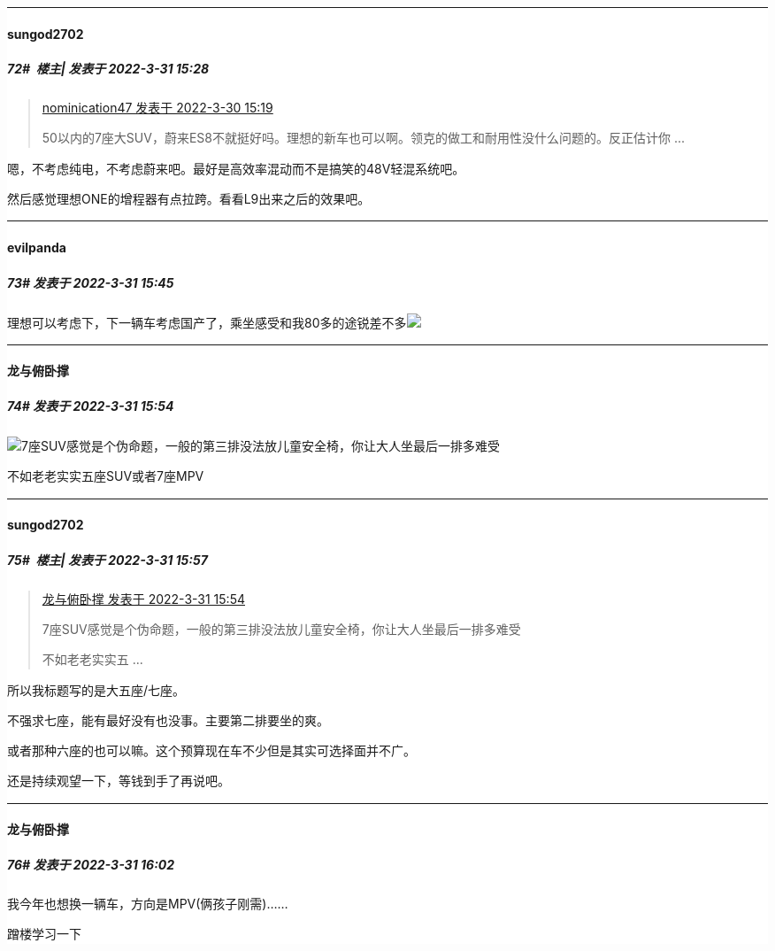 *****

####  sungod2702  
##### 72#         楼主| 发表于 2022-3-31 15:28

<blockquote><a href="httphttps://bbs.saraba1st.com/2b/forum.php?mod=redirect&amp;goto=findpost&amp;pid=55245529&amp;ptid=2060592" target="_blank">nominication47 发表于 2022-3-30 15:19</a>

50以内的7座大SUV，蔚来ES8不就挺好吗。理想的新车也可以啊。领克的做工和耐用性没什么问题的。反正估计你 ...</blockquote>
嗯，不考虑纯电，不考虑蔚来吧。最好是高效率混动而不是搞笑的48V轻混系统吧。

然后感觉理想ONE的增程器有点拉跨。看看L9出来之后的效果吧。

*****

####  evilpanda  
##### 73#       发表于 2022-3-31 15:45

理想可以考虑下，下一辆车考虑国产了，乘坐感受和我80多的途锐差不多<img src="https://static.saraba1st.com/image/smiley/face2017/066.png" referrerpolicy="no-referrer">

*****

####  龙与俯卧撑  
##### 74#       发表于 2022-3-31 15:54

<img src="https://static.saraba1st.com/image/smiley/face2017/018.png" referrerpolicy="no-referrer">7座SUV感觉是个伪命题，一般的第三排没法放儿童安全椅，你让大人坐最后一排多难受

不如老老实实五座SUV或者7座MPV

*****

####  sungod2702  
##### 75#         楼主| 发表于 2022-3-31 15:57

<blockquote><a href="httphttps://bbs.saraba1st.com/2b/forum.php?mod=redirect&amp;goto=findpost&amp;pid=55260052&amp;ptid=2060592" target="_blank">龙与俯卧撑 发表于 2022-3-31 15:54</a>

7座SUV感觉是个伪命题，一般的第三排没法放儿童安全椅，你让大人坐最后一排多难受

不如老老实实五 ...</blockquote>
所以我标题写的是大五座/七座。

不强求七座，能有最好没有也没事。主要第二排要坐的爽。

或者那种六座的也可以嘛。这个预算现在车不少但是其实可选择面并不广。

还是持续观望一下，等钱到手了再说吧。

*****

####  龙与俯卧撑  
##### 76#       发表于 2022-3-31 16:02

我今年也想换一辆车，方向是MPV(俩孩子刚需)…… 

蹭楼学习一下
